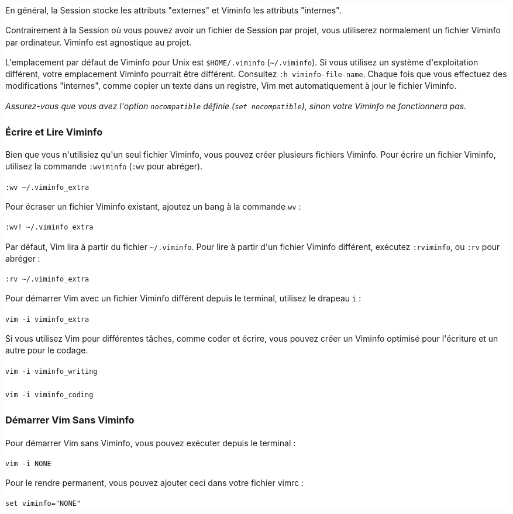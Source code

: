 En général, la Session stocke les attributs "externes" et Viminfo les attributs "internes".

Contrairement à la Session où vous pouvez avoir un fichier de Session par projet, vous utiliserez normalement un fichier Viminfo par ordinateur. Viminfo est agnostique au projet.

L'emplacement par défaut de Viminfo pour Unix est `$HOME/.viminfo` (`~/.viminfo`). Si vous utilisez un système d'exploitation différent, votre emplacement Viminfo pourrait être différent. Consultez `:h viminfo-file-name`. Chaque fois que vous effectuez des modifications "internes", comme copier un texte dans un registre, Vim met automatiquement à jour le fichier Viminfo.

*Assurez-vous que vous avez l'option `nocompatible` définie (`set nocompatible`), sinon votre Viminfo ne fonctionnera pas.*

### Écrire et Lire Viminfo

Bien que vous n'utilisiez qu'un seul fichier Viminfo, vous pouvez créer plusieurs fichiers Viminfo. Pour écrire un fichier Viminfo, utilisez la commande `:wviminfo` (`:wv` pour abréger).

```shell
:wv ~/.viminfo_extra
```

Pour écraser un fichier Viminfo existant, ajoutez un bang à la commande `wv` :

```shell
:wv! ~/.viminfo_extra
```

Par défaut, Vim lira à partir du fichier `~/.viminfo`. Pour lire à partir d'un fichier Viminfo différent, exécutez `:rviminfo`, ou `:rv` pour abréger :

```shell
:rv ~/.viminfo_extra
```

Pour démarrer Vim avec un fichier Viminfo différent depuis le terminal, utilisez le drapeau `i` :

```shell
vim -i viminfo_extra
```

Si vous utilisez Vim pour différentes tâches, comme coder et écrire, vous pouvez créer un Viminfo optimisé pour l'écriture et un autre pour le codage.

```shell
vim -i viminfo_writing

vim -i viminfo_coding
```

### Démarrer Vim Sans Viminfo

Pour démarrer Vim sans Viminfo, vous pouvez exécuter depuis le terminal :

```shell
vim -i NONE
```

Pour le rendre permanent, vous pouvez ajouter ceci dans votre fichier vimrc :

```shell
set viminfo="NONE"
```
